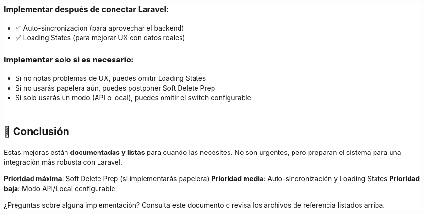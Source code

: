 ### Implementar **después** de conectar Laravel:
- ✅ Auto-sincronización (para aprovechar el backend)
- ✅ Loading States (para mejorar UX con datos reales)

### Implementar **solo si es necesario**:
- Si no notas problemas de UX, puedes omitir Loading States
- Si no usarás papelera aún, puedes postponer Soft Delete Prep
- Si solo usarás un modo (API o local), puedes omitir el switch configurable

---

## 🎯 Conclusión

Estas mejoras están **documentadas y listas** para cuando las necesites. No son urgentes, pero preparan el sistema para una integración más robusta con Laravel.

**Prioridad máxima**: Soft Delete Prep (si implementarás papelera)
**Prioridad media**: Auto-sincronización y Loading States
**Prioridad baja**: Modo API/Local configurable

¿Preguntas sobre alguna implementación? Consulta este documento o revisa los archivos de referencia listados arriba.
